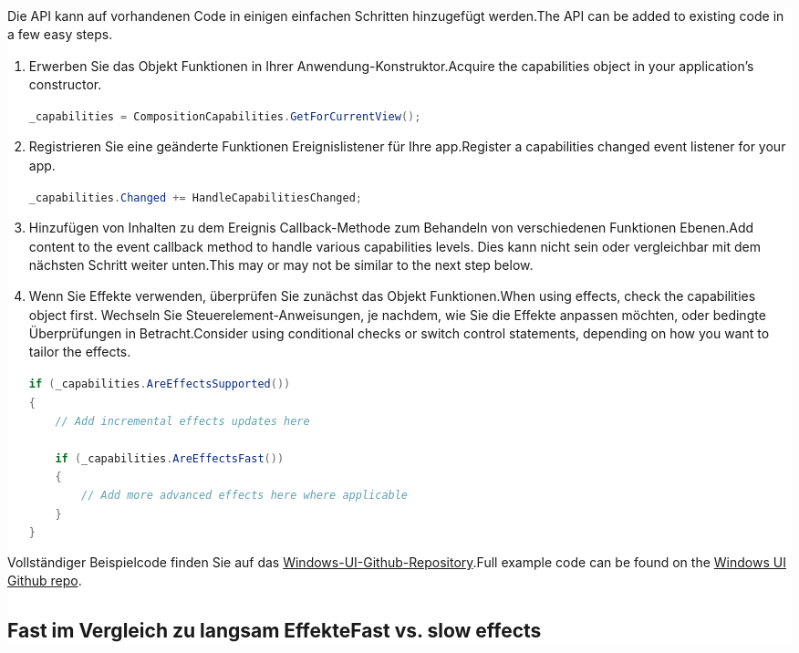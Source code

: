 <span data-ttu-id="dfe0b-141">Die API kann auf vorhandenen Code in einigen einfachen Schritten hinzugefügt werden.</span><span class="sxs-lookup"><span data-stu-id="dfe0b-141">The API can be added to existing code in a few easy steps.</span></span>

1. <span data-ttu-id="dfe0b-142">Erwerben Sie das Objekt Funktionen in Ihrer Anwendung-Konstruktor.</span><span class="sxs-lookup"><span data-stu-id="dfe0b-142">Acquire the capabilities object in your application’s constructor.</span></span>

    ```cs
    _capabilities = CompositionCapabilities.GetForCurrentView();
    ```

1. <span data-ttu-id="dfe0b-143">Registrieren Sie eine geänderte Funktionen Ereignislistener für Ihre app.</span><span class="sxs-lookup"><span data-stu-id="dfe0b-143">Register a capabilities changed event listener for your app.</span></span>

    ```cs
    _capabilities.Changed += HandleCapabilitiesChanged;
    ```

1. <span data-ttu-id="dfe0b-144">Hinzufügen von Inhalten zu dem Ereignis Callback-Methode zum Behandeln von verschiedenen Funktionen Ebenen.</span><span class="sxs-lookup"><span data-stu-id="dfe0b-144">Add content to the event callback method to handle various capabilities levels.</span></span> <span data-ttu-id="dfe0b-145">Dies kann nicht sein oder vergleichbar mit dem nächsten Schritt weiter unten.</span><span class="sxs-lookup"><span data-stu-id="dfe0b-145">This may or may not be similar to the next step below.</span></span>
1. <span data-ttu-id="dfe0b-146">Wenn Sie Effekte verwenden, überprüfen Sie zunächst das Objekt Funktionen.</span><span class="sxs-lookup"><span data-stu-id="dfe0b-146">When using effects, check the capabilities object first.</span></span> <span data-ttu-id="dfe0b-147">Wechseln Sie Steuerelement-Anweisungen, je nachdem, wie Sie die Effekte anpassen möchten, oder bedingte Überprüfungen in Betracht.</span><span class="sxs-lookup"><span data-stu-id="dfe0b-147">Consider using conditional checks or switch control statements, depending on how you want to tailor the effects.</span></span>

    ```cs
    if (_capabilities.AreEffectsSupported())
    {
        // Add incremental effects updates here

        if (_capabilities.AreEffectsFast())
        {
            // Add more advanced effects here where applicable
        }
    }
    ```

<span data-ttu-id="dfe0b-148">Vollständiger Beispielcode finden Sie auf das [Windows-UI-Github-Repository](https://github.com/Microsoft/WindowsUIDevLabs/tree/master/SampleGallery/Samples/SDK%2015063/CompCapabilities).</span><span class="sxs-lookup"><span data-stu-id="dfe0b-148">Full example code can be found on the [Windows UI Github repo](https://github.com/Microsoft/WindowsUIDevLabs/tree/master/SampleGallery/Samples/SDK%2015063/CompCapabilities).</span></span>

## <a name="fast-vs-slow-effects"></a><span data-ttu-id="dfe0b-149">Fast im Vergleich zu langsam Effekte</span><span class="sxs-lookup"><span data-stu-id="dfe0b-149">Fast vs. slow effects</span></span>
